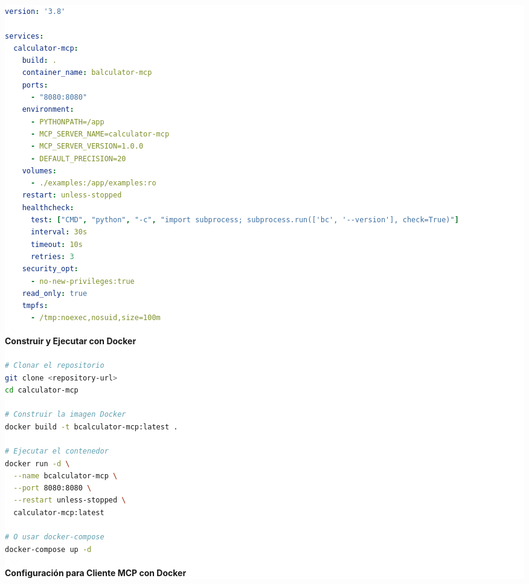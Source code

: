 ```yaml
version: '3.8'

services:
  calculator-mcp:
    build: .
    container_name: balculator-mcp
    ports:
      - "8080:8080"
    environment:
      - PYTHONPATH=/app
      - MCP_SERVER_NAME=calculator-mcp
      - MCP_SERVER_VERSION=1.0.0
      - DEFAULT_PRECISION=20
    volumes:
      - ./examples:/app/examples:ro
    restart: unless-stopped
    healthcheck:
      test: ["CMD", "python", "-c", "import subprocess; subprocess.run(['bc', '--version'], check=True)"]
      interval: 30s
      timeout: 10s
      retries: 3
    security_opt:
      - no-new-privileges:true
    read_only: true
    tmpfs:
      - /tmp:noexec,nosuid,size=100m
```

#### Construir y Ejecutar con Docker

```bash
# Clonar el repositorio
git clone <repository-url>
cd calculator-mcp

# Construir la imagen Docker
docker build -t bcalculator-mcp:latest .

# Ejecutar el contenedor
docker run -d \
  --name bcalculator-mcp \
  --port 8080:8080 \
  --restart unless-stopped \
  calculator-mcp:latest

# O usar docker-compose
docker-compose up -d
```

#### Configuración para Cliente MCP con Docker
